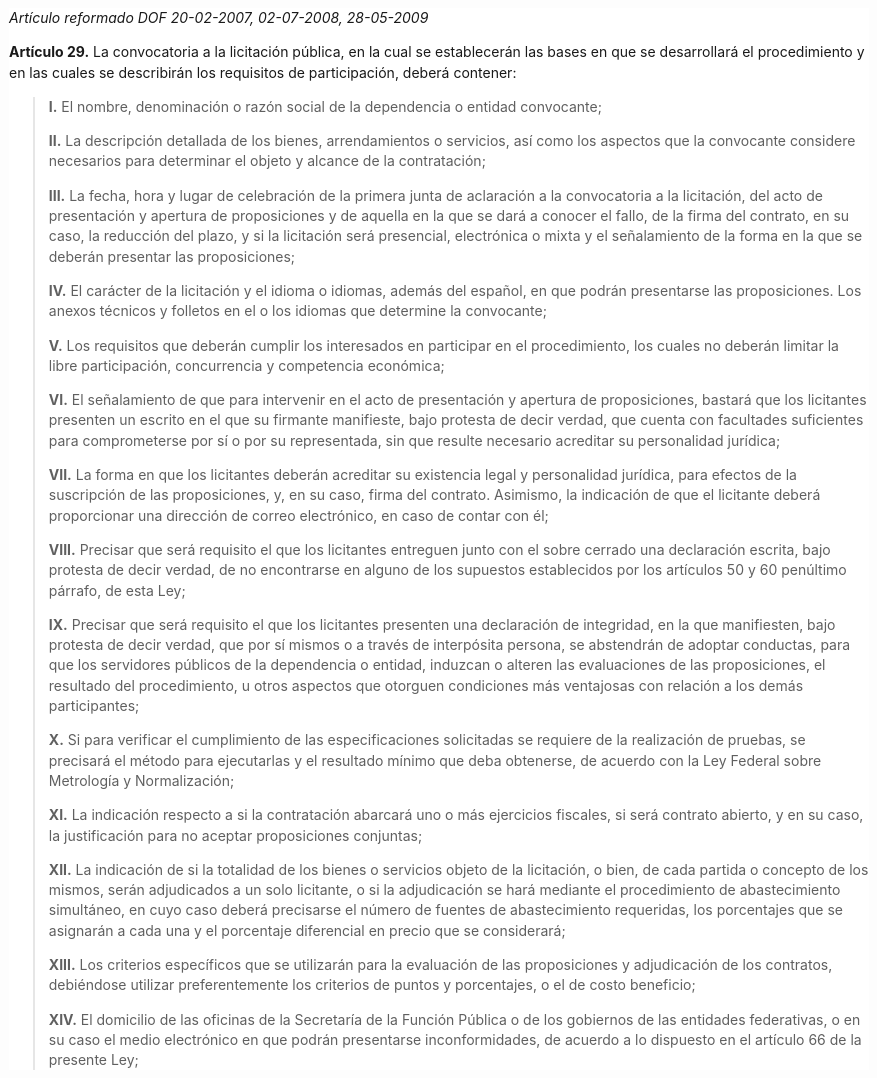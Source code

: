 *Artículo reformado DOF 20-02-2007, 02-07-2008, 28-05-2009*

**Artículo 29.** La convocatoria a la licitación pública, en la cual se establecerán las bases en que se desarrollará el procedimiento y en las cuales se describirán los requisitos de participación, deberá contener:

> **I.** El nombre, denominación o razón social de la dependencia o entidad convocante;
>
> **II.** La descripción detallada de los bienes, arrendamientos o servicios, así como los aspectos que la convocante considere necesarios para determinar el objeto y alcance de la contratación;
>
> **III.** La fecha, hora y lugar de celebración de la primera junta de aclaración a la convocatoria a la licitación, del acto de presentación y apertura de proposiciones y de aquella en la que se dará a conocer el fallo, de la firma del contrato, en su caso, la reducción del plazo, y si la licitación será presencial, electrónica o mixta y el señalamiento de la forma en la que se deberán presentar las proposiciones;
>
> **IV.** El carácter de la licitación y el idioma o idiomas, además del español, en que podrán presentarse las proposiciones. Los anexos técnicos y folletos en el o los idiomas que determine la convocante;
>
> **V.** Los requisitos que deberán cumplir los interesados en participar en el procedimiento, los cuales no deberán limitar la libre participación, concurrencia y competencia económica;
>
> **VI.** El señalamiento de que para intervenir en el acto de presentación y apertura de proposiciones, bastará que los licitantes presenten un escrito en el que su firmante manifieste, bajo protesta de decir verdad, que cuenta con facultades suficientes para comprometerse por sí o por su representada, sin que resulte necesario acreditar su personalidad jurídica;
>
> **VII.** La forma en que los licitantes deberán acreditar su existencia legal y personalidad jurídica, para efectos de la suscripción de las proposiciones, y, en su caso, firma del contrato. Asimismo, la indicación de que el licitante deberá proporcionar una dirección de correo electrónico, en caso de contar con él;
>
> **VIII.** Precisar que será requisito el que los licitantes entreguen junto con el sobre cerrado una declaración escrita, bajo protesta de decir verdad, de no encontrarse en alguno de los supuestos establecidos por los artículos 50 y 60 penúltimo párrafo, de esta Ley;
>
> **IX.** Precisar que será requisito el que los licitantes presenten una declaración de integridad, en la que manifiesten, bajo protesta de decir verdad, que por sí mismos o a través de interpósita persona, se abstendrán de adoptar conductas, para que los servidores públicos de la dependencia o entidad, induzcan o alteren las evaluaciones de las proposiciones, el resultado del procedimiento, u otros aspectos que otorguen condiciones más ventajosas con relación a los demás participantes;
>
> **X.** Si para verificar el cumplimiento de las especificaciones solicitadas se requiere de la realización de pruebas, se precisará el método para ejecutarlas y el resultado mínimo que deba obtenerse, de acuerdo con la Ley Federal sobre Metrología y Normalización;
>
> **XI.** La indicación respecto a si la contratación abarcará uno o más ejercicios fiscales, si será contrato abierto, y en su caso, la justificación para no aceptar proposiciones conjuntas;
>
> **XII.** La indicación de si la totalidad de los bienes o servicios objeto de la licitación, o bien, de cada partida o concepto de los mismos, serán adjudicados a un solo licitante, o si la adjudicación se hará mediante el procedimiento de abastecimiento simultáneo, en cuyo caso deberá precisarse el número de fuentes de abastecimiento requeridas, los porcentajes que se asignarán a cada una y el porcentaje diferencial en precio que se considerará;
>
> **XIII.** Los criterios específicos que se utilizarán para la evaluación de las proposiciones y adjudicación de los contratos, debiéndose utilizar preferentemente los criterios de puntos y porcentajes, o el de costo beneficio;
>
> **XIV.** El domicilio de las oficinas de la Secretaría de la Función Pública o de los gobiernos de las entidades federativas, o en su caso el medio electrónico en que podrán presentarse inconformidades, de acuerdo a lo dispuesto en el artículo 66 de la presente Ley;